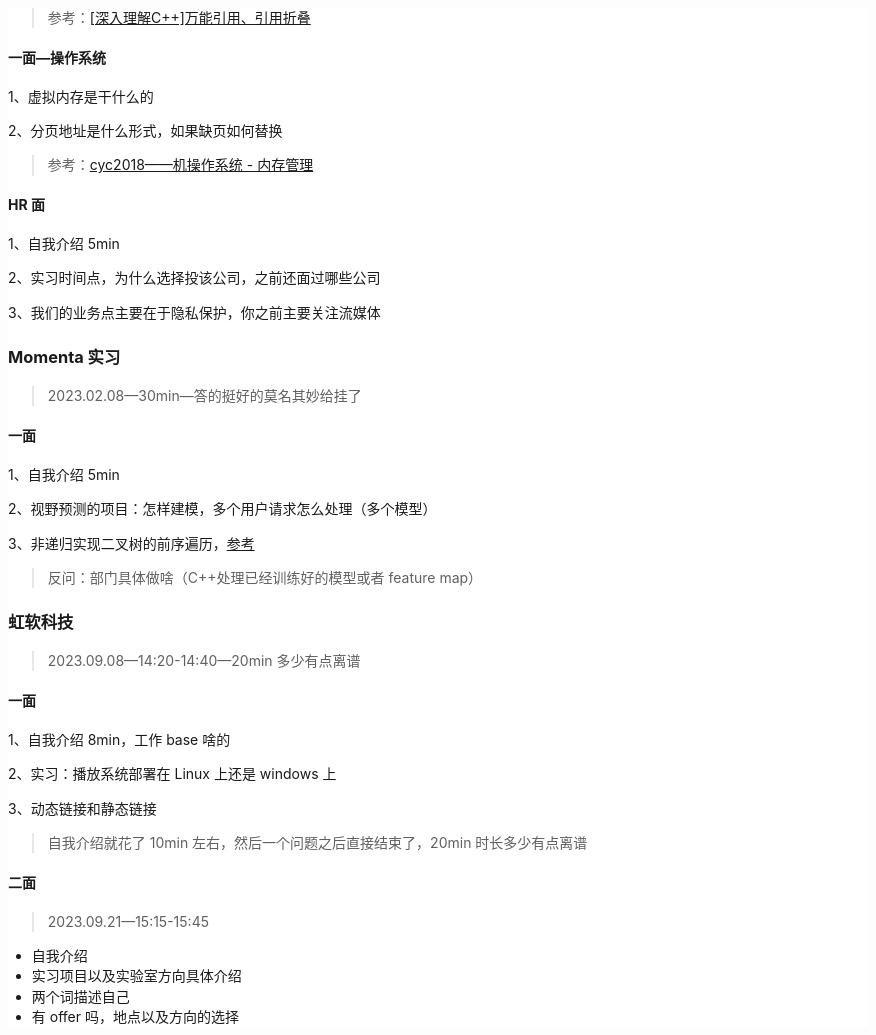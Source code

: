 > 参考：[[深入理解C++]万能引用、引用折叠](https://blog.csdn.net/qq_42815188/article/details/122751869)



#### 一面—操作系统

1、虚拟内存是干什么的

2、分页地址是什么形式，如果缺页如何替换

> 参考：[cyc2018——机操作系统 - 内存管理](http://www.cyc2018.xyz/计算机基础/操作系统基础/计算机操作系统%20-%20内存管理.html#虚拟内存)



#### HR 面

1、自我介绍 5min

2、实习时间点，为什么选择投该公司，之前还面过哪些公司

3、我们的业务点主要在于隐私保护，你之前主要关注流媒体



### Momenta 实习

> 2023.02.08—30min—答的挺好的莫名其妙给挂了

#### 一面

1、自我介绍 5min

2、视野预测的项目：怎样建模，多个用户请求怎么处理（多个模型）

3、非递归实现二叉树的前序遍历，[参考](https://github.com/EricPengShuai/Interview/blob/main/algorithm/%E4%BA%8C%E5%8F%89%E6%A0%91%E9%81%8D%E5%8E%86%E6%96%B9%E5%BC%8F.md)

> 反问：部门具体做啥（C++处理已经训练好的模型或者 feature map）



### 虹软科技

> 2023.09.08—14:20-14:40—20min 多少有点离谱

#### 一面

1、自我介绍 8min，工作 base 啥的

2、实习：播放系统部署在 Linux 上还是 windows 上

3、动态链接和静态链接

> 自我介绍就花了 10min 左右，然后一个问题之后直接结束了，20min 时长多少有点离谱



#### 二面

> 2023.09.21—15:15-15:45

- 自我介绍
- 实习项目以及实验室方向具体介绍
- 两个词描述自己
- 有 offer 吗，地点以及方向的选择
